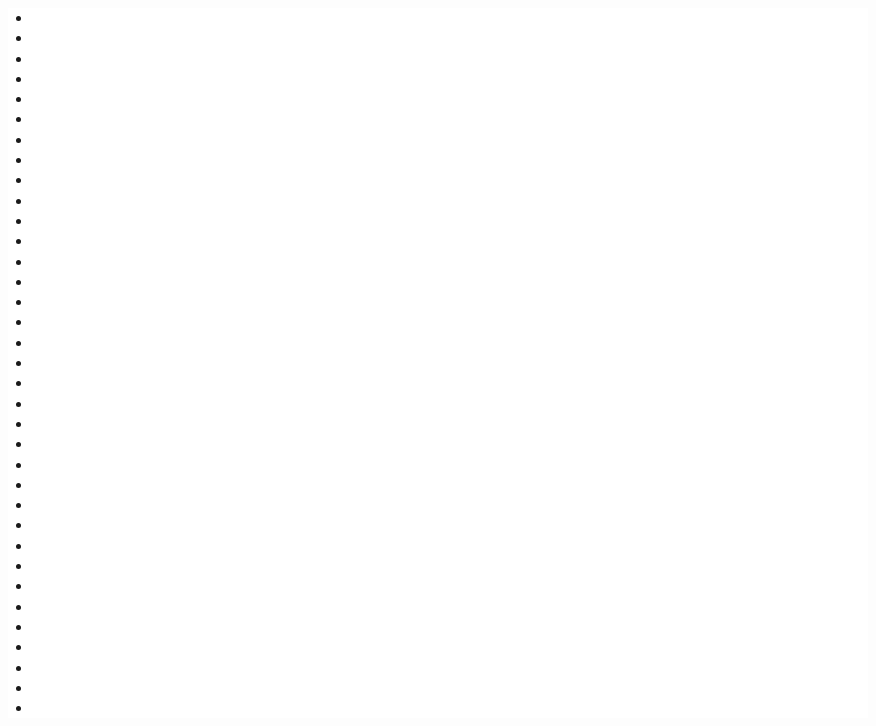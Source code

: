 - [](/catalog/cpb-aacip-2c1b63d6446)
- [](/catalog/cpb-aacip-2ed2029add7)
- [](/catalog/cpb-aacip-3c509415eda)
- [](/catalog/cpb-aacip-4cc9fd5d83c)
- [](/catalog/cpb-aacip-564983e3ddc)
- [](/catalog/cpb-aacip-5ae69de7414)
- [](/catalog/cpb-aacip-64c485d5a3e)
- [](/catalog/cpb-aacip-82f4e996354)
- [](/catalog/cpb-aacip-9167e8ef3e2)
- [](/catalog/cpb-aacip-9e037584c50)
- [](/catalog/cpb-aacip-ab128d0cc72)
- [](/catalog/cpb-aacip-ba040b36b24)
- [](/catalog/cpb-aacip-c0e0ce366e8)
- [](/catalog/cpb-aacip-cde7ab54843)
- [](/catalog/cpb-aacip-d3be1d42f97)
- [](/catalog/cpb-aacip-f30f172a361)
- [](/catalog/cpb-aacip-f606d1d478e)
- [](/catalog/cpb-aacip-03202f77261)
- [](/catalog/cpb-aacip-0657dc9f64b)
- [](/catalog/cpb-aacip-084c97bdcbb)
- [](/catalog/cpb-aacip-1148ef2e27e)
- [](/catalog/cpb-aacip-12f2e385f56)
- [](/catalog/cpb-aacip-15b888ac02c)
- [](/catalog/cpb-aacip-16019c6ef1b)
- [](/catalog/cpb-aacip-16027a894fd)
- [](/catalog/cpb-aacip-1f4a4125ec7)
- [](/catalog/cpb-aacip-3a54894bd5d)
- [](/catalog/cpb-aacip-45bd518cb1c)
- [](/catalog/cpb-aacip-559e374a758)
- [](/catalog/cpb-aacip-58e1ae753c9)
- [](/catalog/cpb-aacip-5aa07995b53)
- [](/catalog/cpb-aacip-5ccdd1181c9)
- [](/catalog/cpb-aacip-71791fecae1)
- [](/catalog/cpb-aacip-dfba9de60d5)
- [](/catalog/cpb-aacip-e49ee4e473e)
